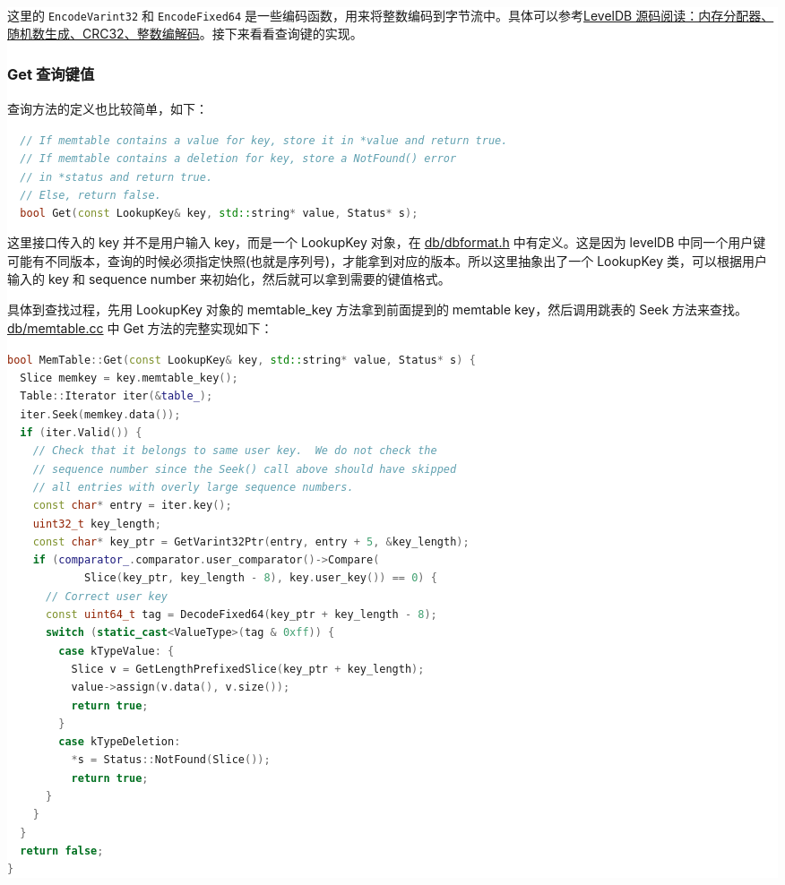 这里的 `EncodeVarint32` 和 `EncodeFixed64` 是一些编码函数，用来将整数编码到字节流中。具体可以参考[LevelDB 源码阅读：内存分配器、随机数生成、CRC32、整数编解码](https://selfboot.cn/2024/08/29/leveldb_source_utils/)。接下来看看查询键的实现。

### Get 查询键值

查询方法的定义也比较简单，如下：

```cpp
  // If memtable contains a value for key, store it in *value and return true.
  // If memtable contains a deletion for key, store a NotFound() error
  // in *status and return true.
  // Else, return false.
  bool Get(const LookupKey& key, std::string* value, Status* s);
```

这里接口传入的 key 并不是用户输入 key，而是一个 LookupKey 对象，在 [db/dbformat.h](https://github.com/google/leveldb/blob/main/db/dbformat.h#L184) 中有定义。这是因为 levelDB 中同一个用户键可能有不同版本，查询的时候必须指定快照(也就是序列号)，才能拿到对应的版本。所以这里抽象出了一个 LookupKey 类，可以根据用户输入的 key 和 sequence number 来初始化，然后就可以拿到需要的键值格式。

具体到查找过程，先用 LookupKey 对象的 memtable_key 方法拿到前面提到的 memtable key，然后调用跳表的 Seek 方法来查找。[db/memtable.cc](https://github.com/google/leveldb/blob/main/db/memtable.cc#L102) 中 Get 方法的完整实现如下：

```cpp
bool MemTable::Get(const LookupKey& key, std::string* value, Status* s) {
  Slice memkey = key.memtable_key();
  Table::Iterator iter(&table_);
  iter.Seek(memkey.data());
  if (iter.Valid()) {
    // Check that it belongs to same user key.  We do not check the
    // sequence number since the Seek() call above should have skipped
    // all entries with overly large sequence numbers.
    const char* entry = iter.key();
    uint32_t key_length;
    const char* key_ptr = GetVarint32Ptr(entry, entry + 5, &key_length);
    if (comparator_.comparator.user_comparator()->Compare(
            Slice(key_ptr, key_length - 8), key.user_key()) == 0) {
      // Correct user key
      const uint64_t tag = DecodeFixed64(key_ptr + key_length - 8);
      switch (static_cast<ValueType>(tag & 0xff)) {
        case kTypeValue: {
          Slice v = GetLengthPrefixedSlice(key_ptr + key_length);
          value->assign(v.data(), v.size());
          return true;
        }
        case kTypeDeletion:
          *s = Status::NotFound(Slice());
          return true;
      }
    }
  }
  return false;
}
```

